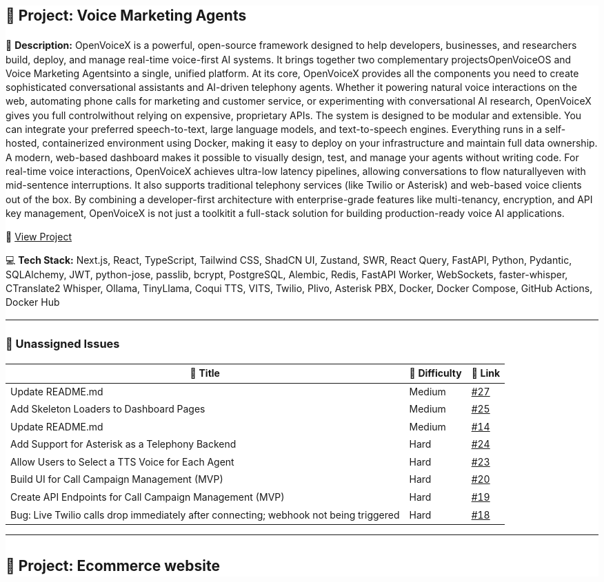 
## 📌 Project: Voice Marketing Agents

📝 **Description:** OpenVoiceX is a powerful, open-source framework designed to help developers, businesses, and researchers build, deploy, and manage real-time voice-first AI systems. It brings together two complementary projectsOpenVoiceOS and Voice Marketing Agentsinto a single, unified platform. At its core, OpenVoiceX provides all the components you need to create sophisticated conversational assistants and AI-driven telephony agents. Whether it powering natural voice interactions on the web, automating phone calls for marketing and customer service, or experimenting with conversational AI research, OpenVoiceX gives you full controlwithout relying on expensive, proprietary APIs. The system is designed to be modular and extensible. You can integrate your preferred speech-to-text, large language models, and text-to-speech engines. Everything runs in a self-hosted, containerized environment using Docker, making it easy to deploy on your infrastructure and maintain full data ownership. A modern, web-based dashboard makes it possible to visually design, test, and manage your agents without writing code. For real-time voice interactions, OpenVoiceX achieves ultra-low latency pipelines, allowing conversations to flow naturallyeven with mid-sentence interruptions. It also supports traditional telephony services (like Twilio or Asterisk) and web-based voice clients out of the box. By combining a developer-first architecture with enterprise-grade features like multi-tenancy, encryption, and API key management, OpenVoiceX is not just a toolkitit a full-stack solution for building production-ready voice AI applications.

🔗 [View Project](https://github.com/OpenVoiceX/Voice-Marketing-Agent)

💻 **Tech Stack:** Next.js, React, TypeScript, Tailwind CSS, ShadCN UI, Zustand, SWR, React Query, FastAPI, Python, Pydantic, SQLAlchemy, JWT, python-jose, passlib, bcrypt, PostgreSQL, Alembic, Redis, FastAPI Worker, WebSockets, faster-whisper, CTranslate2 Whisper, Ollama, TinyLlama, Coqui TTS, VITS, Twilio, Plivo, Asterisk PBX, Docker, Docker Compose, GitHub Actions, Docker Hub

---

### 🐛 Unassigned Issues

| 🔖 Title | 🎯 Difficulty | 🔗 Link |
|----------|----------------|---------|
| Update README.md | Medium | [#27](https://github.com/OpenVoiceX/Voice-Marketing-Agent/pull/27) |
| Add Skeleton Loaders to Dashboard Pages | Medium | [#25](https://github.com/OpenVoiceX/Voice-Marketing-Agent/issues/25) |
| Update README.md | Medium | [#14](https://github.com/OpenVoiceX/Voice-Marketing-Agent/pull/14) |
| Add Support for Asterisk as a Telephony Backend | Hard | [#24](https://github.com/OpenVoiceX/Voice-Marketing-Agent/issues/24) |
| Allow Users to Select a TTS Voice for Each Agent | Hard | [#23](https://github.com/OpenVoiceX/Voice-Marketing-Agent/issues/23) |
| Build UI for Call Campaign Management (MVP) | Hard | [#20](https://github.com/OpenVoiceX/Voice-Marketing-Agent/issues/20) |
| Create API Endpoints for Call Campaign Management (MVP) | Hard | [#19](https://github.com/OpenVoiceX/Voice-Marketing-Agent/issues/19) |
| Bug: Live Twilio calls drop immediately after connecting; webhook not being triggered | Hard | [#18](https://github.com/OpenVoiceX/Voice-Marketing-Agent/issues/18) |

---

## 📌 Project: Ecommerce website
